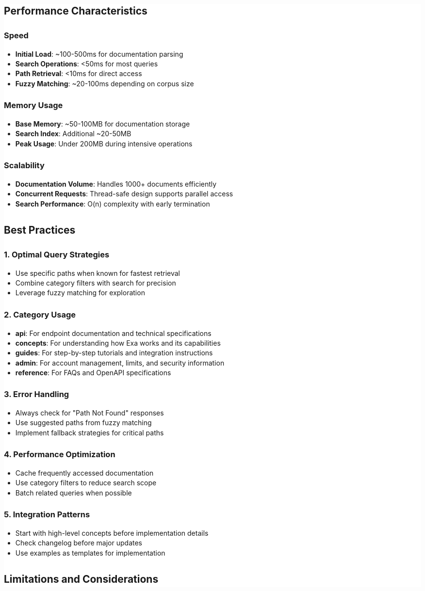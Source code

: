 ## Performance Characteristics

### Speed
- **Initial Load**: ~100-500ms for documentation parsing
- **Search Operations**: <50ms for most queries
- **Path Retrieval**: <10ms for direct access
- **Fuzzy Matching**: ~20-100ms depending on corpus size

### Memory Usage
- **Base Memory**: ~50-100MB for documentation storage
- **Search Index**: Additional ~20-50MB
- **Peak Usage**: Under 200MB during intensive operations

### Scalability
- **Documentation Volume**: Handles 1000+ documents efficiently
- **Concurrent Requests**: Thread-safe design supports parallel access
- **Search Performance**: O(n) complexity with early termination

## Best Practices

### 1. Optimal Query Strategies
- Use specific paths when known for fastest retrieval
- Combine category filters with search for precision
- Leverage fuzzy matching for exploration

### 2. Category Usage
- **api**: For endpoint documentation and technical specifications
- **concepts**: For understanding how Exa works and its capabilities
- **guides**: For step-by-step tutorials and integration instructions
- **admin**: For account management, limits, and security information
- **reference**: For FAQs and OpenAPI specifications

### 3. Error Handling
- Always check for "Path Not Found" responses
- Use suggested paths from fuzzy matching
- Implement fallback strategies for critical paths

### 4. Performance Optimization
- Cache frequently accessed documentation
- Use category filters to reduce search scope
- Batch related queries when possible

### 5. Integration Patterns
- Start with high-level concepts before implementation details
- Check changelog before major updates
- Use examples as templates for implementation

## Limitations and Considerations

